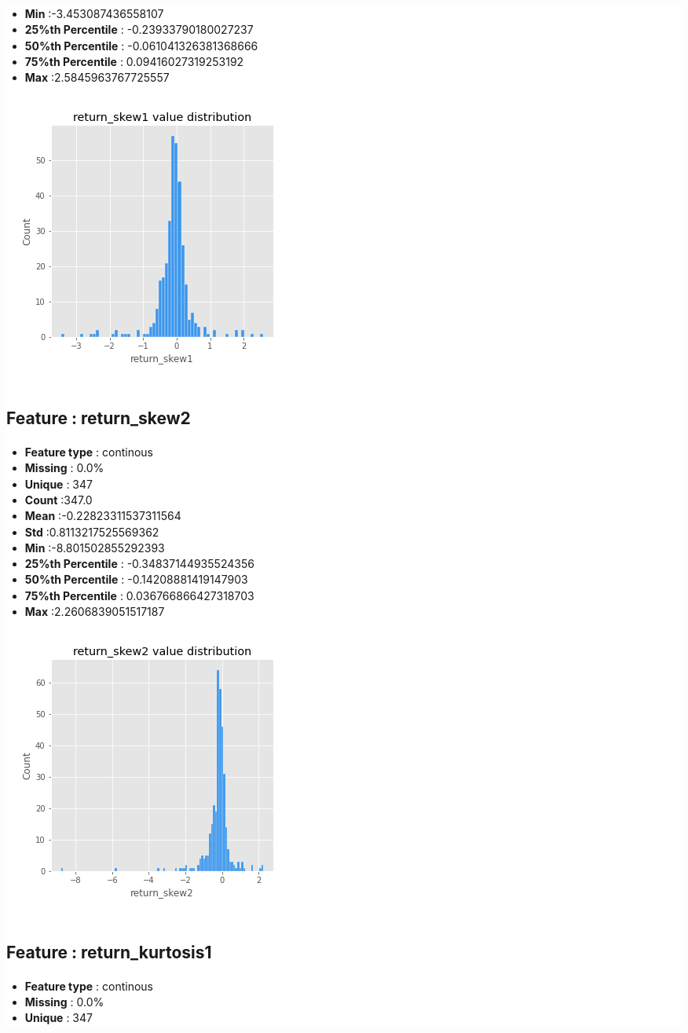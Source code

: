 - **Min** :-3.453087436558107
- **25%th Percentile** : -0.23933790180027237
- **50%th Percentile** : -0.061041326381368666
- **75%th Percentile** : 0.09416027319253192
- **Max** :2.5845963767725557

![](return_skew1.png)
## Feature : return_skew2
- **Feature type** : continous
- **Missing** : 0.0%
- **Unique** : 347
- **Count** :347.0
- **Mean** :-0.22823311537311564
- **Std** :0.8113217525569362
- **Min** :-8.801502855292393
- **25%th Percentile** : -0.34837144935524356
- **50%th Percentile** : -0.14208881419147903
- **75%th Percentile** : 0.036766866427318703
- **Max** :2.2606839051517187

![](return_skew2.png)
## Feature : return_kurtosis1
- **Feature type** : continous
- **Missing** : 0.0%
- **Unique** : 347